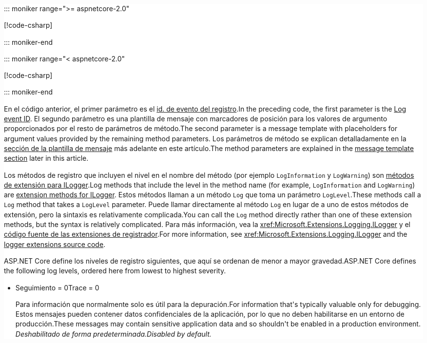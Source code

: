 ::: moniker range=">= aspnetcore-2.0"

[!code-csharp[](index/samples/2.x/TodoApiSample/Controllers/TodoController.cs?name=snippet_CallLogMethods&highlight=3,7)]

::: moniker-end

::: moniker range="< aspnetcore-2.0"

[!code-csharp[](index/samples/1.x/TodoApiSample/Controllers/TodoController.cs?name=snippet_CallLogMethods&highlight=3,7)]

::: moniker-end

<span data-ttu-id="7954d-193">En el código anterior, el primer parámetro es el [id. de evento del registro](#log-event-id).</span><span class="sxs-lookup"><span data-stu-id="7954d-193">In the preceding code, the first parameter is the [Log event ID](#log-event-id).</span></span> <span data-ttu-id="7954d-194">El segundo parámetro es una plantilla de mensaje con marcadores de posición para los valores de argumento proporcionados por el resto de parámetros de método.</span><span class="sxs-lookup"><span data-stu-id="7954d-194">The second parameter is a message template with placeholders for argument values provided by the remaining method parameters.</span></span> <span data-ttu-id="7954d-195">Los parámetros de método se explican detalladamente en la [sección de la plantilla de mensaje](#log-message-template) más adelante en este artículo.</span><span class="sxs-lookup"><span data-stu-id="7954d-195">The method parameters are explained in the [message template section](#log-message-template) later in this article.</span></span>

<span data-ttu-id="7954d-196">Los métodos de registro que incluyen el nivel en el nombre del método (por ejemplo `LogInformation` y `LogWarning`) son [métodos de extensión para ILogger](xref:Microsoft.Extensions.Logging.LoggerExtensions).</span><span class="sxs-lookup"><span data-stu-id="7954d-196">Log methods that include the level in the method name (for example, `LogInformation` and `LogWarning`) are [extension methods for ILogger](xref:Microsoft.Extensions.Logging.LoggerExtensions).</span></span> <span data-ttu-id="7954d-197">Estos métodos llaman a un método `Log` que toma un parámetro `LogLevel`.</span><span class="sxs-lookup"><span data-stu-id="7954d-197">These methods call a `Log` method that takes a `LogLevel` parameter.</span></span> <span data-ttu-id="7954d-198">Puede llamar directamente al método `Log` en lugar de a uno de estos métodos de extensión, pero la sintaxis es relativamente complicada.</span><span class="sxs-lookup"><span data-stu-id="7954d-198">You can call the `Log` method directly rather than one of these extension methods, but the syntax is relatively complicated.</span></span> <span data-ttu-id="7954d-199">Para más información, vea la <xref:Microsoft.Extensions.Logging.ILogger> y el [código fuente de las extensiones de registrador](https://github.com/aspnet/Extensions/blob/release/2.2/src/Logging/Logging.Abstractions/src/LoggerExtensions.cs).</span><span class="sxs-lookup"><span data-stu-id="7954d-199">For more information, see <xref:Microsoft.Extensions.Logging.ILogger> and the [logger extensions source code](https://github.com/aspnet/Extensions/blob/release/2.2/src/Logging/Logging.Abstractions/src/LoggerExtensions.cs).</span></span>

<span data-ttu-id="7954d-200">ASP.NET Core define los niveles de registro siguientes, que aquí se ordenan de menor a mayor gravedad.</span><span class="sxs-lookup"><span data-stu-id="7954d-200">ASP.NET Core defines the following log levels, ordered here from lowest to highest severity.</span></span>

* <span data-ttu-id="7954d-201">Seguimiento = 0</span><span class="sxs-lookup"><span data-stu-id="7954d-201">Trace = 0</span></span>

  <span data-ttu-id="7954d-202">Para información que normalmente solo es útil para la depuración.</span><span class="sxs-lookup"><span data-stu-id="7954d-202">For information that's typically valuable only for debugging.</span></span> <span data-ttu-id="7954d-203">Estos mensajes pueden contener datos confidenciales de la aplicación, por lo que no deben habilitarse en un entorno de producción.</span><span class="sxs-lookup"><span data-stu-id="7954d-203">These messages may contain sensitive application data and so shouldn't be enabled in a production environment.</span></span> <span data-ttu-id="7954d-204">*Deshabilitado de forma predeterminada.*</span><span class="sxs-lookup"><span data-stu-id="7954d-204">*Disabled by default.*</span></span>
